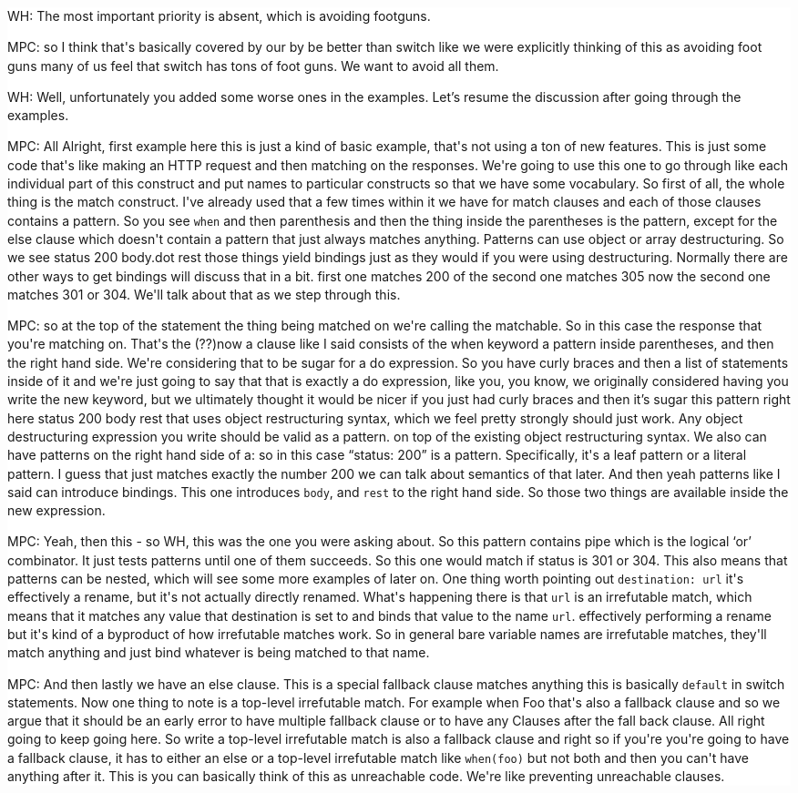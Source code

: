 WH: The most important priority is absent, which is avoiding footguns.

MPC: so I think that's basically covered by our by be better than switch like we were explicitly thinking of this as avoiding foot guns many of us feel that switch has tons of foot guns. We want to avoid all them.

WH: Well, unfortunately you added some worse ones in the examples. Let’s resume the discussion after going through the examples.

MPC: All Alright, first example here this is just a kind of basic example, that's not using a ton of new features. This is just some code that's like making an HTTP request and then matching on the responses. We're going to use this one to go through like each individual part of this construct and put names to particular constructs so that we have some vocabulary. So first of all, the whole thing is the match construct. I've already used that a few times within it we have for match clauses and each of those clauses contains a pattern. So you see `when` and then parenthesis and then the thing inside the parentheses is the pattern, except for the else clause which doesn't contain a pattern that just always matches anything. Patterns can use object or array destructuring. So we see status 200 body.dot rest those things yield bindings just as they would if you were using destructuring. Normally there are other ways to get bindings will discuss that in a bit. first one matches 200 of the second one matches 305 now the second one matches 301 or 304. We'll talk about that as we step through this.

MPC: so at the top of the statement the thing being matched on we're calling the matchable. So in this case the response that you're matching on. That's the (??)now a clause like I said consists of the when keyword a pattern inside parentheses, and then the right hand side. We're considering that to be sugar for a do expression. So you have curly braces and then a list of statements inside of it and we're just going to say that that is exactly a do expression, like you, you know, we originally considered having you write the new keyword, but we ultimately thought it would be nicer if you just had curly braces and then it’s sugar this pattern right here status 200 body rest that uses object restructuring syntax, which we feel pretty strongly should just work. Any object destructuring expression you write should be valid as a pattern. on top of the existing object restructuring syntax. We also can have patterns on the right hand side of a: so in this case “status: 200” is a pattern. Specifically, it's a leaf pattern or a literal pattern. I guess that just matches exactly the number 200 we can talk about semantics of that later. And then yeah patterns like I said can introduce bindings. This one introduces `body`, and `rest` to the right hand side. So those two things are available inside the new expression.

MPC: Yeah, then this - so WH, this was the one you were asking about. So this pattern contains pipe which is the logical ‘or’ combinator. It just tests patterns until one of them succeeds. So this one would match if status is 301 or 304. This also means that patterns can be nested, which will see some more examples of later on. One thing worth pointing out `destination: url` it's effectively a rename, but it's not actually directly renamed. What's happening there is that `url` is an irrefutable match, which means that it matches any value that destination is set to and binds that value to the name `url`. effectively performing a rename but it's kind of a byproduct of how irrefutable matches work. So in general bare variable names are irrefutable matches, they'll match anything and just bind whatever is being matched to that name.

MPC: And then lastly we have an else clause. This is a special fallback clause matches anything this is basically `default` in switch statements. Now one thing to note is a top-level irrefutable match. For example when Foo that's also a fallback clause and so we argue that it should be an early error to have multiple fallback clause or to have any Clauses after the fall back clause. All right going to keep going here. So write a top-level irrefutable match is also a fallback clause and right so if you're you're going to have a fallback clause, it has to either an else or a top-level irrefutable match like `when(foo)` but not both and then you can't have anything after it. This is you can basically think of this as unreachable code. We're like preventing unreachable clauses.
